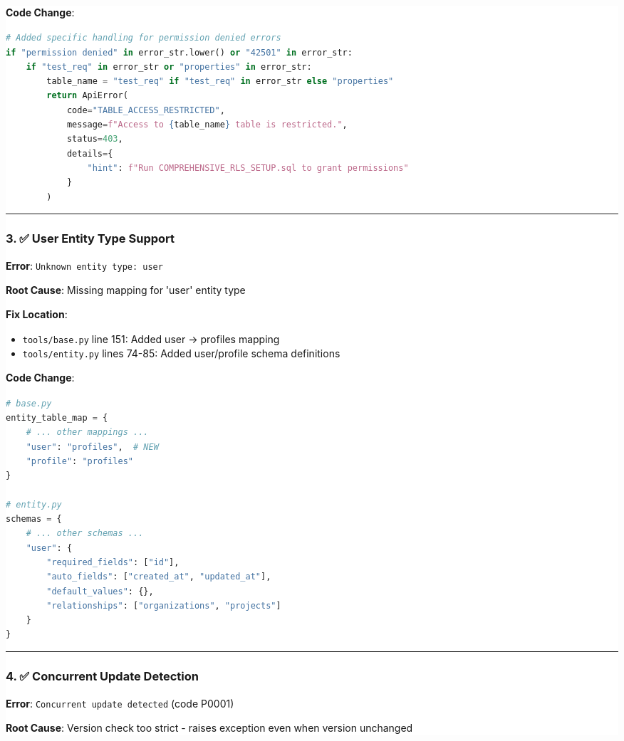 **Code Change**:
```python
# Added specific handling for permission denied errors
if "permission denied" in error_str.lower() or "42501" in error_str:
    if "test_req" in error_str or "properties" in error_str:
        table_name = "test_req" if "test_req" in error_str else "properties"
        return ApiError(
            code="TABLE_ACCESS_RESTRICTED",
            message=f"Access to {table_name} table is restricted.",
            status=403,
            details={
                "hint": f"Run COMPREHENSIVE_RLS_SETUP.sql to grant permissions"
            }
        )
```

---

### 3. ✅ User Entity Type Support
**Error**: `Unknown entity type: user`

**Root Cause**: Missing mapping for 'user' entity type

**Fix Location**:
- `tools/base.py` line 151: Added user → profiles mapping
- `tools/entity.py` lines 74-85: Added user/profile schema definitions

**Code Change**:
```python
# base.py
entity_table_map = {
    # ... other mappings ...
    "user": "profiles",  # NEW
    "profile": "profiles"
}

# entity.py
schemas = {
    # ... other schemas ...
    "user": {
        "required_fields": ["id"],
        "auto_fields": ["created_at", "updated_at"],
        "default_values": {},
        "relationships": ["organizations", "projects"]
    }
}
```

---

### 4. ✅ Concurrent Update Detection
**Error**: `Concurrent update detected` (code P0001)

**Root Cause**: Version check too strict - raises exception even when version unchanged
